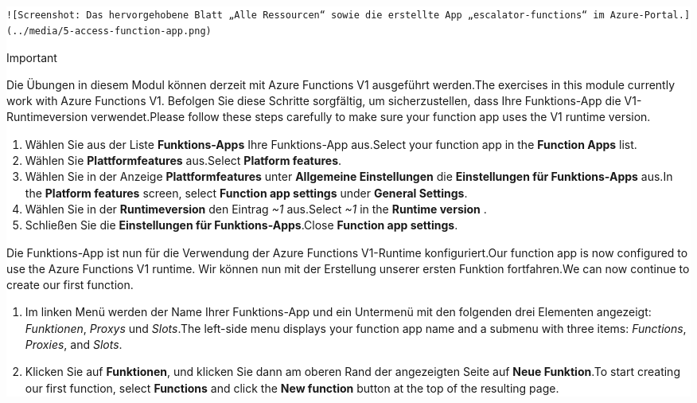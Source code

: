     ![Screenshot: Das hervorgehobene Blatt „Alle Ressourcen“ sowie die erstellte App „escalator-functions“ im Azure-Portal.](../media/5-access-function-app.png)


> [!IMPORTANT]
> <span data-ttu-id="29c02-116">Die Übungen in diesem Modul können derzeit mit Azure Functions V1 ausgeführt werden.</span><span class="sxs-lookup"><span data-stu-id="29c02-116">The exercises in this module currently work with Azure Functions V1.</span></span> <span data-ttu-id="29c02-117">Befolgen Sie diese Schritte sorgfältig, um sicherzustellen, dass Ihre Funktions-App die V1-Runtimeversion verwendet.</span><span class="sxs-lookup"><span data-stu-id="29c02-117">Please follow these steps carefully to make sure your function app uses the V1 runtime version.</span></span> 

1. <span data-ttu-id="29c02-118">Wählen Sie aus der Liste **Funktions-Apps** Ihre Funktions-App aus.</span><span class="sxs-lookup"><span data-stu-id="29c02-118">Select your function app in the **Function Apps** list.</span></span>
1. <span data-ttu-id="29c02-119">Wählen Sie **Plattformfeatures** aus.</span><span class="sxs-lookup"><span data-stu-id="29c02-119">Select **Platform features**.</span></span>
1. <span data-ttu-id="29c02-120">Wählen Sie in der Anzeige **Plattformfeatures** unter **Allgemeine Einstellungen** die **Einstellungen für Funktions-Apps** aus.</span><span class="sxs-lookup"><span data-stu-id="29c02-120">In the **Platform features** screen, select **Function app settings** under **General Settings**.</span></span>
1. <span data-ttu-id="29c02-121">Wählen Sie in der **Runtimeversion** den Eintrag *~1* aus.</span><span class="sxs-lookup"><span data-stu-id="29c02-121">Select *~1* in the **Runtime version** .</span></span>
1. <span data-ttu-id="29c02-122">Schließen Sie die **Einstellungen für Funktions-Apps**.</span><span class="sxs-lookup"><span data-stu-id="29c02-122">Close **Function app settings**.</span></span>

<span data-ttu-id="29c02-123">Die Funktions-App ist nun für die Verwendung der Azure Functions V1-Runtime konfiguriert.</span><span class="sxs-lookup"><span data-stu-id="29c02-123">Our function app is now configured to use the Azure Functions V1 runtime.</span></span> <span data-ttu-id="29c02-124">Wir können nun mit der Erstellung unserer ersten Funktion fortfahren.</span><span class="sxs-lookup"><span data-stu-id="29c02-124">We can now continue to create our first function.</span></span>
 

1. <span data-ttu-id="29c02-125">Im linken Menü werden der Name Ihrer Funktions-App und ein Untermenü mit den folgenden drei Elementen angezeigt: *Funktionen*, *Proxys* und *Slots*.</span><span class="sxs-lookup"><span data-stu-id="29c02-125">The left-side menu displays your function app name and a submenu with three items: *Functions*, *Proxies*, and *Slots*.</span></span>  

1. <span data-ttu-id="29c02-126">Klicken Sie auf **Funktionen**, und klicken Sie dann am oberen Rand der angezeigten Seite auf **Neue Funktion**.</span><span class="sxs-lookup"><span data-stu-id="29c02-126">To start creating our first function, select **Functions** and click  the **New function** button at the top of the resulting page.</span></span>
